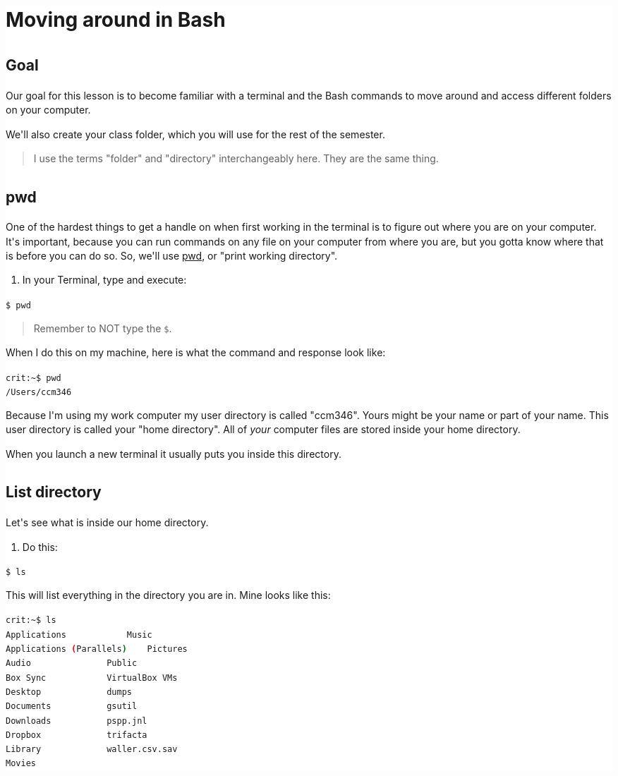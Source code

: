 # Moving around in Bash

## Goal

Our goal for this lesson is to become familiar with a terminal and the Bash commands to move around and access different folders on your computer.

We'll also create your class folder, which you will use for the rest of the semester.

> I use the terms "folder" and "directory" interchangeably here. They are the same thing.

## pwd

One of the hardest things to get a handle on when first working in the terminal is to figure out where you are on your computer. It's important, because you can run commands on any file on your computer from where you are, but you gotta know where that is before you can do so. So, we'll use [pwd](https://man.cx/pwd), or "print working directory".

1. In your Terminal, type and execute:

`$ pwd`

> Remember to NOT type the `$`.

When I do this on my machine, here is what the command and response look like:

```bash
crit:~$ pwd
/Users/ccm346
```

Because I'm using my work computer my user directory is called "ccm346". Yours might be your name or part of your name. This user directory is called your "home directory". All of _your_ computer files are stored inside your home directory.

When you launch a new terminal it usually puts you inside this directory.

## List directory

Let's see what is inside our home directory.

1. Do this:

`$ ls`

This will list everything in the directory you are in. Mine looks like this:

``` bash
crit:~$ ls
Applications			Music
Applications (Parallels)	Pictures
Audio				Public
Box Sync			VirtualBox VMs
Desktop				dumps
Documents			gsutil
Downloads			pspp.jnl
Dropbox				trifacta
Library				waller.csv.sav
Movies
```
